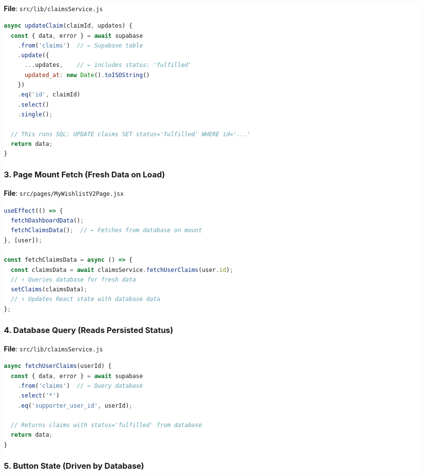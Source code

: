 **File**: `src/lib/claimsService.js`

```javascript
async updateClaim(claimId, updates) {
  const { data, error } = await supabase
    .from('claims')  // ← Supabase table
    .update({
      ...updates,    // ← includes status: 'fulfilled'
      updated_at: new Date().toISOString()
    })
    .eq('id', claimId)
    .select()
    .single();
  
  // This runs SQL: UPDATE claims SET status='fulfilled' WHERE id='...'
  return data;
}
```

### 3. Page Mount Fetch (Fresh Data on Load)

**File**: `src/pages/MyWishlistV2Page.jsx`

```javascript
useEffect(() => {
  fetchDashboardData();
  fetchClaimsData();  // ← Fetches from database on mount
}, [user]);

const fetchClaimsData = async () => {
  const claimsData = await claimsService.fetchUserClaims(user.id);
  // ↑ Queries database for fresh data
  setClaims(claimsData);
  // ↑ Updates React state with database data
};
```

### 4. Database Query (Reads Persisted Status)

**File**: `src/lib/claimsService.js`

```javascript
async fetchUserClaims(userId) {
  const { data, error } = await supabase
    .from('claims')  // ← Query database
    .select('*')
    .eq('supporter_user_id', userId);
  
  // Returns claims with status='fulfilled' from database
  return data;
}
```

### 5. Button State (Driven by Database)
